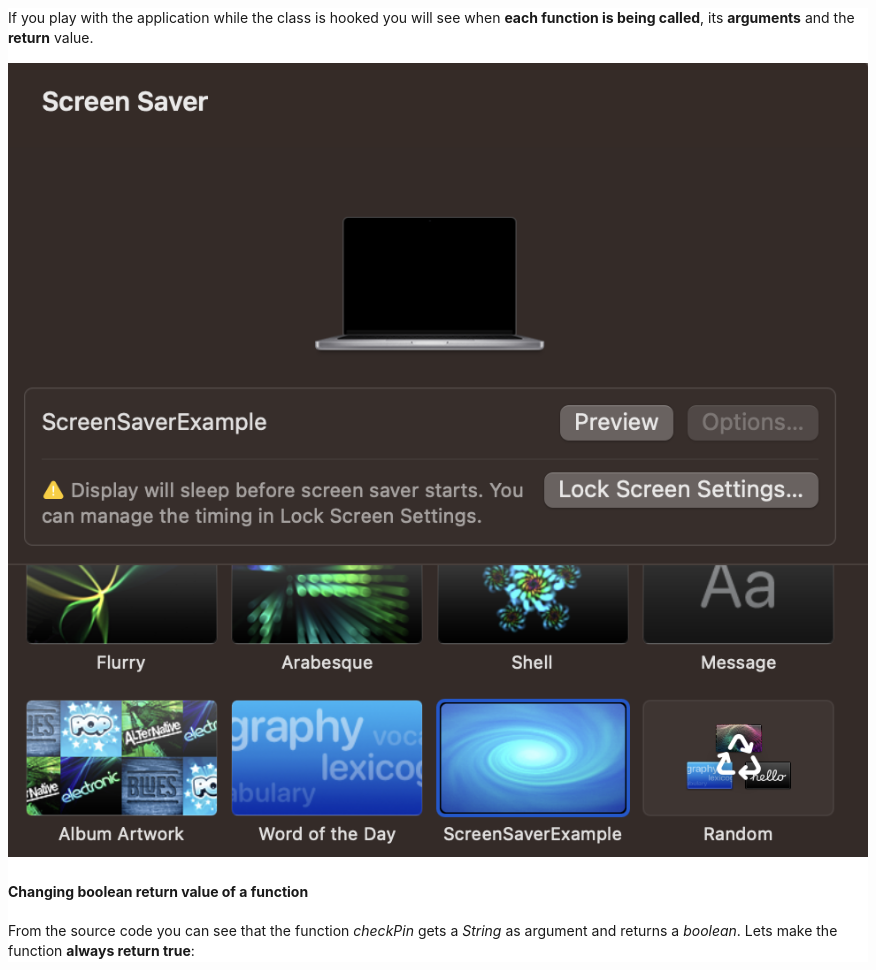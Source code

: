 If you play with the application while the class is hooked you will see when **each function is being called**, its **arguments** and the **return** value.

![](../../../.gitbook/assets/image%20%2838%29.png)

#### Changing boolean return value of a function

From the source code you can see that the function _checkPin_ gets a _String_ as argument and returns a _boolean_. Lets make the function **always return true**:
